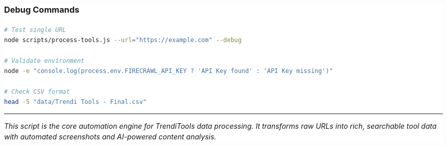 ### Debug Commands
```bash
# Test single URL
node scripts/process-tools.js --url="https://example.com" --debug

# Validate environment
node -e "console.log(process.env.FIRECRAWL_API_KEY ? 'API Key found' : 'API Key missing')"

# Check CSV format
head -5 "data/Trendi Tools - Final.csv"
```

---

*This script is the core automation engine for TrendiTools data processing. It transforms raw URLs into rich, searchable tool data with automated screenshots and AI-powered content analysis.*